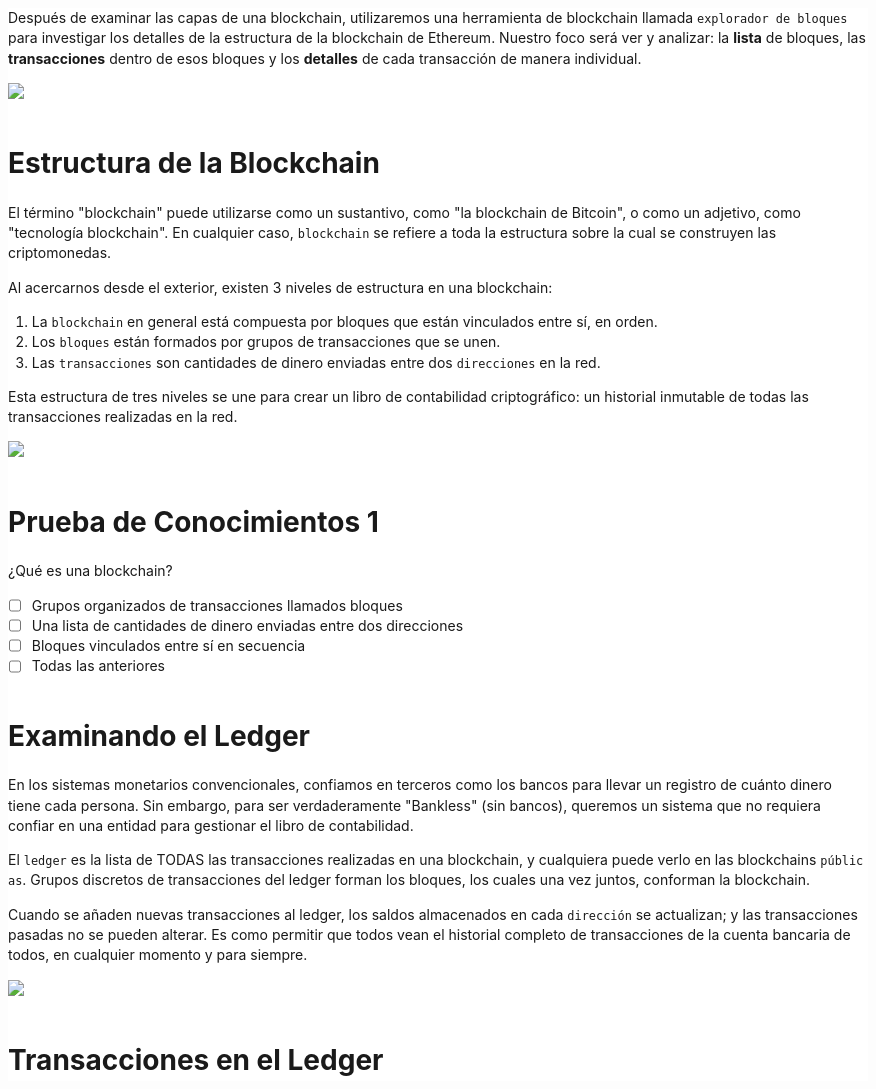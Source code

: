 Después de examinar las capas de una blockchain, utilizaremos una herramienta de blockchain llamada `explorador de bloques` para investigar los detalles de la estructura de la blockchain de Ethereum. Nuestro foco será ver y analizar: la **lista** de bloques, las **transacciones** dentro de esos bloques y los **detalles** de cada transacción de manera individual.

![](https://app.banklessacademy.com/images/blockchain-basics/introduction-6d0b6137.svg)

# Estructura de la Blockchain

El término "blockchain" puede utilizarse como un sustantivo, como "la blockchain de Bitcoin", o como un adjetivo, como "tecnología blockchain". En cualquier caso, `blockchain` se refiere a toda la estructura sobre la cual se construyen las criptomonedas.

Al acercarnos desde el exterior, existen 3 niveles de estructura en una blockchain:

1. La `blockchain` en general está compuesta por bloques que están vinculados entre sí, en orden.
2. Los `bloques` están formados por grupos de transacciones que se unen.
3. Las `transacciones` son cantidades de dinero enviadas entre dos `direcciones` en la red.

Esta estructura de tres niveles se une para crear un libro de contabilidad criptográfico: un historial inmutable de todas las transacciones realizadas en la red.

![](https://app.banklessacademy.com/images/blockchain-basics/blockchain-structure-346dae14.svg)

# Prueba de Conocimientos 1

¿Qué es una blockchain?

- [ ] Grupos organizados de transacciones llamados bloques
- [ ] Una lista de cantidades de dinero enviadas entre dos direcciones
- [ ] Bloques vinculados entre sí en secuencia
- [ ] Todas las anteriores

# Examinando el Ledger

En los sistemas monetarios convencionales, confiamos en terceros como los bancos para llevar un registro de cuánto dinero tiene cada persona. Sin embargo, para ser verdaderamente "Bankless" (sin bancos), queremos un sistema que no requiera confiar en una entidad para gestionar el libro de contabilidad.

El `ledger` es la lista de TODAS las transacciones realizadas en una blockchain, y cualquiera puede verlo en las blockchains `públicas`. Grupos discretos de transacciones del ledger forman los bloques, los cuales una vez juntos, conforman la blockchain.

Cuando se añaden nuevas transacciones al ledger, los saldos almacenados en cada `dirección` se actualizan; y las transacciones pasadas no se pueden alterar. Es como permitir que todos vean el historial completo de transacciones de la cuenta bancaria de todos, en cualquier momento y para siempre.

![](https://app.banklessacademy.com/images/blockchain-basics/examining-the-ledger-74e5f072.svg)

# Transacciones en el Ledger
